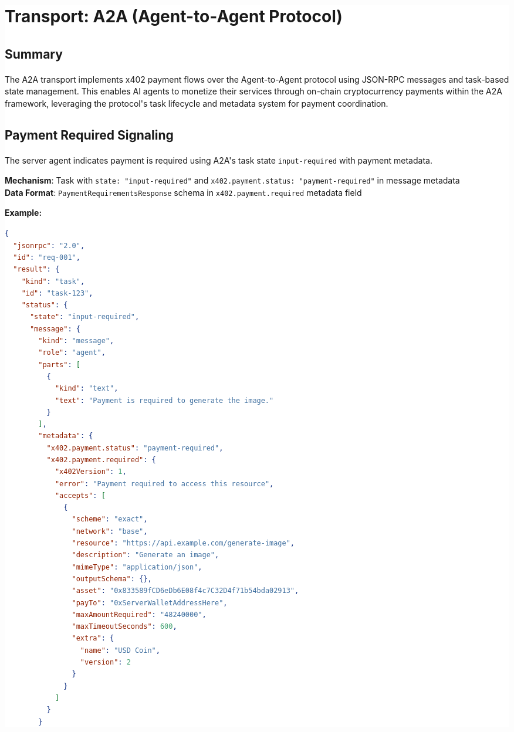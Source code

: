 # Transport: A2A (Agent-to-Agent Protocol)

## Summary

The A2A transport implements x402 payment flows over the Agent-to-Agent protocol using JSON-RPC messages and task-based state management. This enables AI agents to monetize their services through on-chain cryptocurrency payments within the A2A framework, leveraging the protocol's task lifecycle and metadata system for payment coordination.

## Payment Required Signaling

The server agent indicates payment is required using A2A's task state `input-required` with payment metadata.

**Mechanism**: Task with `state: "input-required"` and `x402.payment.status: "payment-required"` in message metadata  
**Data Format**: `PaymentRequirementsResponse` schema in `x402.payment.required` metadata field

**Example:**

```json
{
  "jsonrpc": "2.0",
  "id": "req-001",
  "result": {
    "kind": "task",
    "id": "task-123",
    "status": {
      "state": "input-required",
      "message": {
        "kind": "message",
        "role": "agent",
        "parts": [
          {
            "kind": "text",
            "text": "Payment is required to generate the image."
          }
        ],
        "metadata": {
          "x402.payment.status": "payment-required",
          "x402.payment.required": {
            "x402Version": 1,
            "error": "Payment required to access this resource",
            "accepts": [
              {
                "scheme": "exact",
                "network": "base",
                "resource": "https://api.example.com/generate-image",
                "description": "Generate an image",
                "mimeType": "application/json",
                "outputSchema": {},
                "asset": "0x833589fCD6eDb6E08f4c7C32D4f71b54bda02913",
                "payTo": "0xServerWalletAddressHere",
                "maxAmountRequired": "48240000",
                "maxTimeoutSeconds": 600,
                "extra": {
                  "name": "USD Coin",
                  "version": 2
                }
              }
            ]
          }
        }
```